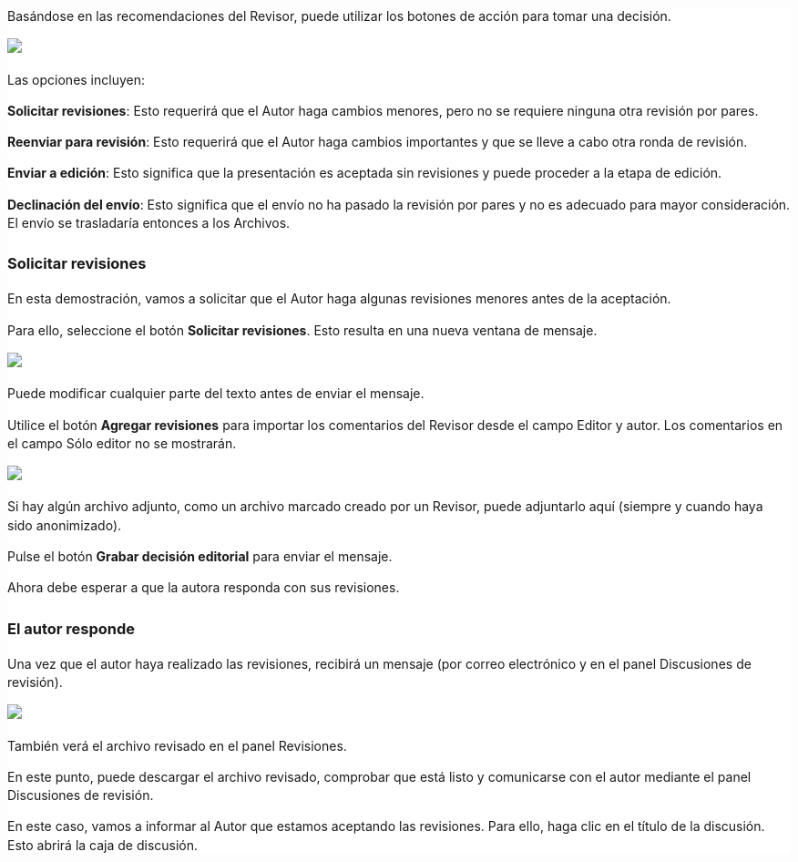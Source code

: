 Basándose en las recomendaciones del Revisor, puede utilizar los botones de acción para tomar una decisión.

![](./assets/image7.png)

Las opciones incluyen:

**Solicitar revisiones**: Esto requerirá que el Autor haga cambios menores, pero no se requiere ninguna otra revisión por pares.

**Reenviar para revisión**: Esto requerirá que el Autor haga cambios importantes y que se lleve a cabo otra ronda de revisión.

**Enviar a edición**: Esto significa que la presentación es aceptada sin revisiones y puede proceder a la etapa de edición.

**Declinación del envío**: Esto significa que el envío no ha pasado la revisión por pares y no es adecuado para mayor consideración. El envío se trasladaría entonces a los Archivos.

### Solicitar revisiones
En esta demostración, vamos a solicitar que el Autor haga algunas revisiones menores antes de la aceptación.

Para ello, seleccione el botón **Solicitar revisiones**. Esto resulta en una nueva ventana de mensaje.

![](./assets/image144.png)

Puede modificar cualquier parte del texto antes de enviar el mensaje.

Utilice el botón **Agregar revisiones** para importar los comentarios del Revisor desde el campo Editor y autor. Los comentarios en el campo Sólo editor no se mostrarán.

![](./assets/image143.png)

Si hay algún archivo adjunto, como un archivo marcado creado por un Revisor, puede adjuntarlo aquí (siempre y cuando haya sido anonimizado).

Pulse el botón **Grabar decisión editorial** para enviar el mensaje.

Ahora debe esperar a que la autora responda con sus revisiones.

### El autor responde

Una vez que el autor haya realizado las revisiones, recibirá un mensaje (por correo electrónico y en el panel Discusiones de revisión).

![](./assets/image55.png)

También verá el archivo revisado en el panel Revisiones.

En este punto, puede descargar el archivo revisado, comprobar que está listo y comunicarse con el autor mediante el panel Discusiones de revisión.

En este caso, vamos a informar al Autor que estamos aceptando las revisiones. Para ello, haga clic en el título de la discusión. Esto abrirá la caja de discusión.
